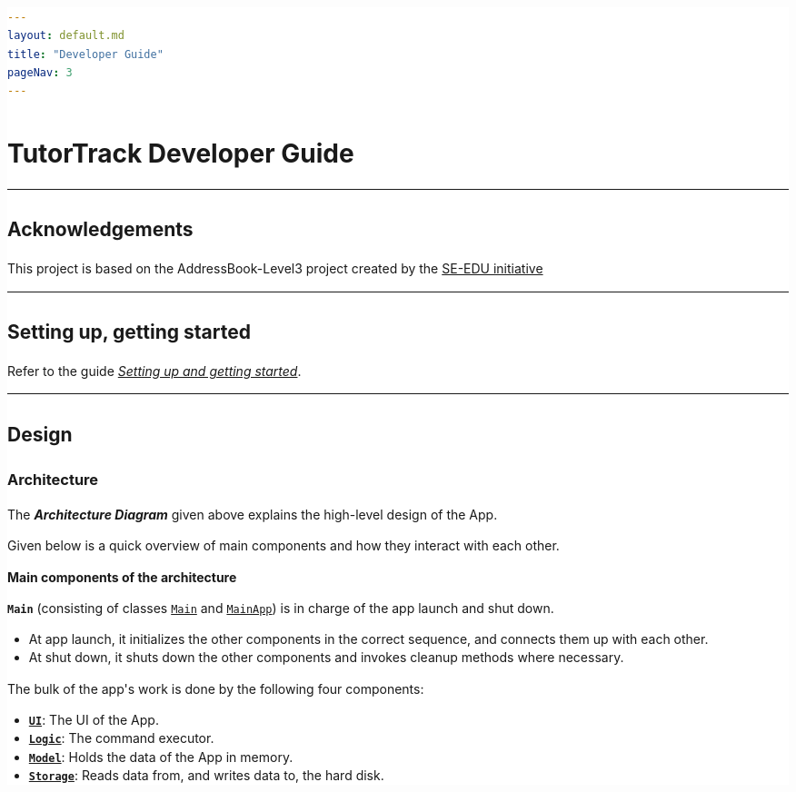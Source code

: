 ```yaml
---
layout: default.md
title: "Developer Guide"
pageNav: 3
---
```


# TutorTrack Developer Guide


<page-nav-print />

--------------------------------------------------------------------------------------------------------------------

## **Acknowledgements**

This project is based on the AddressBook-Level3 project created by the [SE-EDU initiative](https://se-education.org)

--------------------------------------------------------------------------------------------------------------------

## **Setting up, getting started**

Refer to the guide [_Setting up and getting started_](SettingUp.md).

--------------------------------------------------------------------------------------------------------------------

## **Design**

### Architecture

<puml src="diagrams/ArchitectureDiagram.puml" width="280">

The ***Architecture Diagram*** given above explains the high-level design of the App.

Given below is a quick overview of main components and how they interact with each other.

**Main components of the architecture**

**`Main`** (consisting of classes [`Main`](https://github.com/AY2324S2-CS2103-F08-4/tp/blob/master/src/main/java/seedu/address/Main.java) and [`MainApp`](https://github.com/AY2324S2-CS2103-F08-4/tp/blob/master/src/main/java/seedu/address/MainApp.java)) is in charge of the app launch and shut down.
* At app launch, it initializes the other components in the correct sequence, and connects them up with each other.
* At shut down, it shuts down the other components and invokes cleanup methods where necessary.

The bulk of the app's work is done by the following four components:

* [**`UI`**](#ui-component): The UI of the App.
* [**`Logic`**](#logic-component): The command executor.
* [**`Model`**](#model-component): Holds the data of the App in memory.
* [**`Storage`**](#storage-component): Reads data from, and writes data to, the hard disk.
